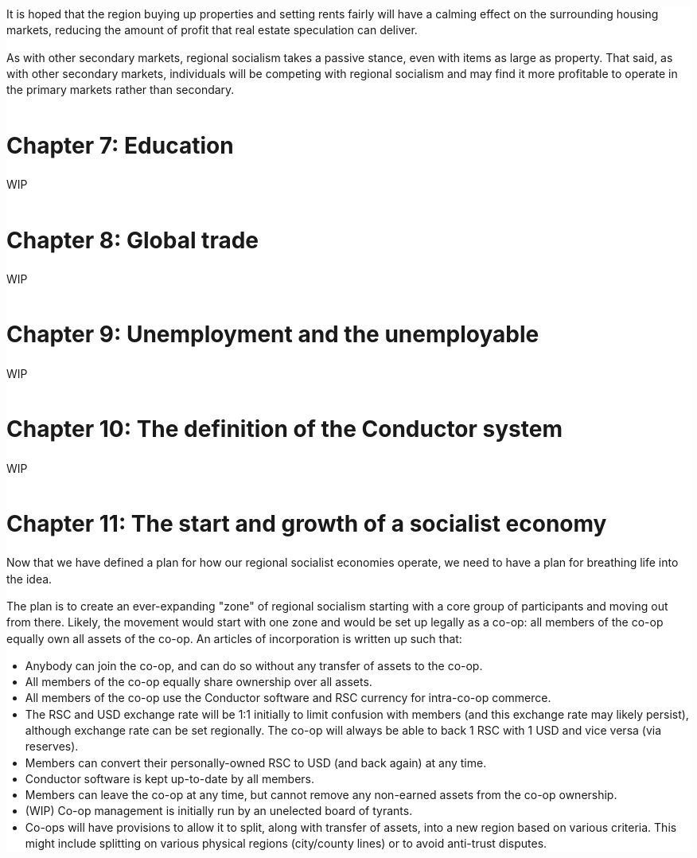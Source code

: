 It is hoped that the region buying up properties and setting rents fairly will have a calming effect on the surrounding housing markets, reducing the amount of profit that real estate speculation can deliver.

As with other secondary markets, regional socialism takes a passive stance, even with items as large as property. That said, as with other secondary markets, individuals will be competing with regional socialism and may find it more profitable to operate in the primary markets rather than secondary.

# Chapter 7: Education

WIP

# Chapter 8: Global trade

WIP

# Chapter 9: Unemployment and the unemployable

WIP

# Chapter 10: The definition of the Conductor system

WIP

# Chapter 11: The start and growth of a socialist economy

Now that we have defined a plan for how our regional socialist economies operate, we need to have a plan for breathing life into the idea.

The plan is to create an ever-expanding "zone" of regional socialism starting with a core group of participants and moving out from there. Likely, the movement would start with one zone and would be set up legally as a co-op: all members of the co-op equally own all assets of the co-op. An articles of incorporation is written up such that:

- Anybody can join the co-op, and can do so without any transfer of assets to the co-op.
- All members of the co-op equally share ownership over all assets.
- All members of the co-op use the Conductor software and RSC currency for intra-co-op commerce.
- The RSC and USD exchange rate will be 1:1 initially to limit confusion with members (and this exchange rate may likely persist), although exchange rate can be set regionally. The co-op will always be able to back 1 RSC with 1 USD and vice versa (via reserves).
- Members can convert their personally-owned RSC to USD (and back again) at any time.
- Conductor software is kept up-to-date by all members.
- Members can leave the co-op at any time, but cannot remove any non-earned assets from the co-op ownership.
- (WIP) Co-op management is initially run by an unelected board of tyrants.
- Co-ops will have provisions to allow it to split, along with transfer of assets, into a new region based on various criteria. This might include splitting on various physical regions (city/county lines) or to avoid anti-trust disputes.
